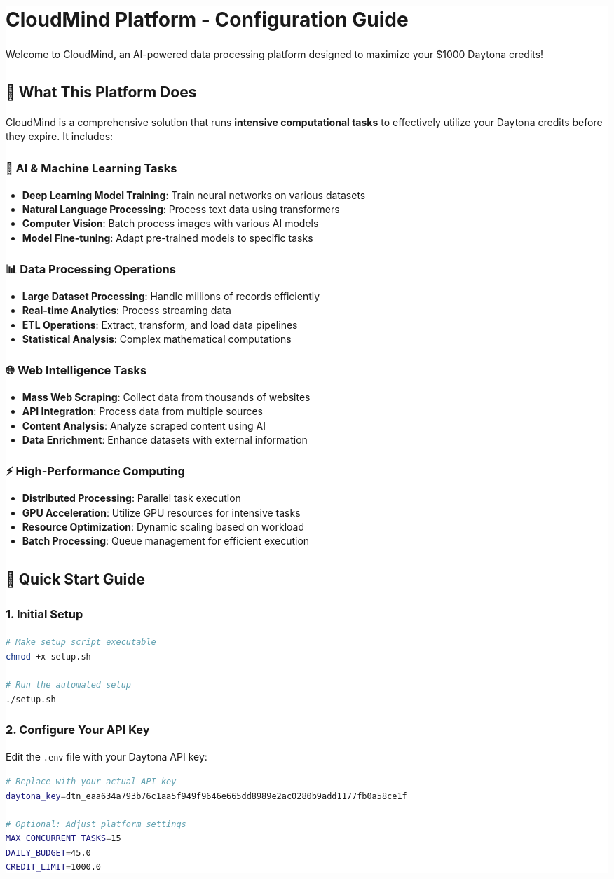 # CloudMind Platform - Configuration Guide

Welcome to CloudMind, an AI-powered data processing platform designed to maximize your $1000 Daytona credits!

## 🎯 What This Platform Does

CloudMind is a comprehensive solution that runs **intensive computational tasks** to effectively utilize your Daytona credits before they expire. It includes:

### 🤖 AI & Machine Learning Tasks
- **Deep Learning Model Training**: Train neural networks on various datasets
- **Natural Language Processing**: Process text data using transformers
- **Computer Vision**: Batch process images with various AI models
- **Model Fine-tuning**: Adapt pre-trained models to specific tasks

### 📊 Data Processing Operations
- **Large Dataset Processing**: Handle millions of records efficiently
- **Real-time Analytics**: Process streaming data
- **ETL Operations**: Extract, transform, and load data pipelines
- **Statistical Analysis**: Complex mathematical computations

### 🌐 Web Intelligence Tasks
- **Mass Web Scraping**: Collect data from thousands of websites
- **API Integration**: Process data from multiple sources
- **Content Analysis**: Analyze scraped content using AI
- **Data Enrichment**: Enhance datasets with external information

### ⚡ High-Performance Computing
- **Distributed Processing**: Parallel task execution
- **GPU Acceleration**: Utilize GPU resources for intensive tasks
- **Resource Optimization**: Dynamic scaling based on workload
- **Batch Processing**: Queue management for efficient execution

## 🚀 Quick Start Guide

### 1. Initial Setup
```bash
# Make setup script executable
chmod +x setup.sh

# Run the automated setup
./setup.sh
```

### 2. Configure Your API Key
Edit the `.env` file with your Daytona API key:
```bash
# Replace with your actual API key
daytona_key=dtn_eaa634a793b76c1aa5f949f9646e665dd8989e2ac0280b9add1177fb0a58ce1f

# Optional: Adjust platform settings
MAX_CONCURRENT_TASKS=15
DAILY_BUDGET=45.0
CREDIT_LIMIT=1000.0
```
